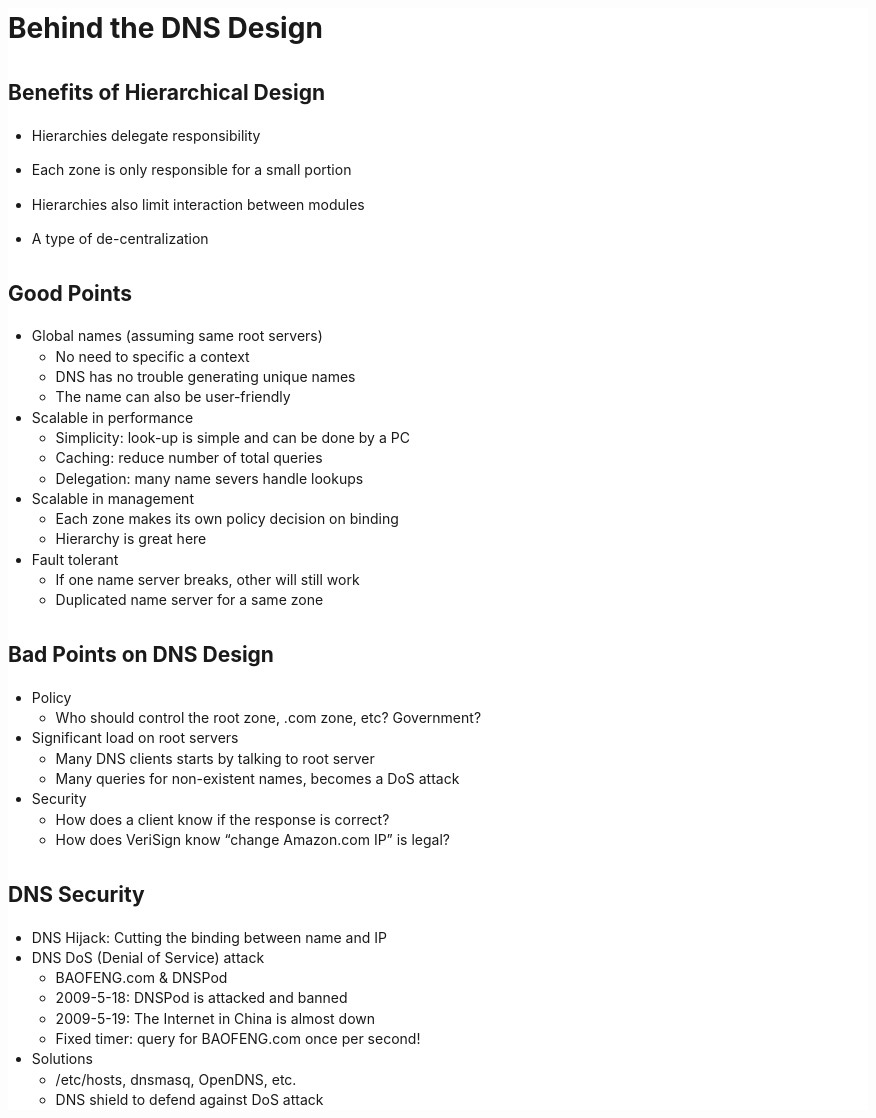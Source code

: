 # Behind the DNS Design

## Benefits of Hierarchical Design

- Hierarchies delegate responsibility
- Each zone is only responsible for a small portion
- Hierarchies also limit interaction between modules

- A type of de-centralization 

## Good Points

- Global names (assuming same root servers)
    - No need to specific a context
    - DNS has no trouble generating unique names
    - The name can also be user-friendly
- Scalable in performance
    - Simplicity: look-up is simple and can be done by a PC
    - Caching: reduce number of total queries
    - Delegation: many name severs handle lookups
- Scalable in management
    - Each zone makes its own policy decision on binding
    - Hierarchy is great here
- Fault tolerant
    - If one name server breaks, other will still work
    - Duplicated name server for a same zone

## Bad Points on DNS Design

- Policy
    - Who should control the root zone, .com zone, etc? Government?
- Significant load on root servers
    - Many DNS clients starts by talking to root server
    - Many queries for non-existent names, becomes a DoS attack
- Security
    - How does a client know if the response is correct?
    - How does VeriSign know “change Amazon.com IP” is legal?

## DNS Security

- DNS Hijack: Cutting the binding between name and IP
- DNS DoS (Denial of Service) attack
    - BAOFENG.com & DNSPod
    - 2009-5-18: DNSPod is attacked and banned
    - 2009-5-19: The Internet in China is almost down
    - Fixed timer: query for BAOFENG.com once per second!
- Solutions
    - /etc/hosts, dnsmasq, OpenDNS, etc.
    - DNS shield to defend against DoS attack
